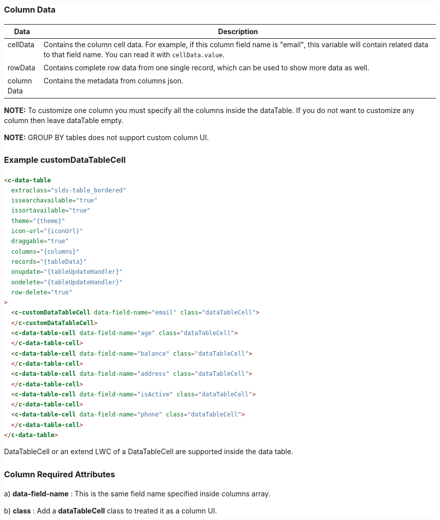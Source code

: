### Column Data

| Data       | Description                                                                                                                                                                          |
| ---------- | ------------------------------------------------------------------------------------------------------------------------------------------------------------------------------------ |
| cellData   | Contains the column cell data. For example, if this column field name is "email", this variable will contain related data to that field name. You can read it with `cellData.value`. |
| rowData    | Contains complete row data from one single record, which can be used to show more data as well.                                                                                      |
| columnData | Contains the metadata from columns json.                                                                                                                                             |

**NOTE:** To customize one column you must specify all the columns inside the dataTable. If you do not want to customize any column then leave dataTable empty.

**NOTE:** GROUP BY tables does not support custom column UI.

### Example customDataTableCell

```html
<c-data-table
  extraclass="slds-table_bordered"
  issearchavailable="true"
  issortavailable="true"
  theme="{theme}"
  icon-url="{iconUrl}"
  draggable="true"
  columns="{columns}"
  records="{tableData}"
  onupdate="{tableUpdateHandler}"
  ondelete="{tableUpdateHandler}"
  row-delete="true"
>
  <c-customDataTableCell data-field-name="email" class="dataTableCell">
  </c-customDataTableCell>
  <c-data-table-cell data-field-name="age" class="dataTableCell">
  </c-data-table-cell>
  <c-data-table-cell data-field-name="balance" class="dataTableCell">
  </c-data-table-cell>
  <c-data-table-cell data-field-name="address" class="dataTableCell">
  </c-data-table-cell>
  <c-data-table-cell data-field-name="isActive" class="dataTableCell">
  </c-data-table-cell>
  <c-data-table-cell data-field-name="phone" class="dataTableCell">
  </c-data-table-cell>
</c-data-table>
```

DataTableCell or an extend LWC of a DataTableCell are supported inside the data table.

### Column Required Attributes

a) **data-field-name** : This is the same field name specified inside columns array.

b) **class** : Add a **dataTableCell** class to treated it as a column UI.
